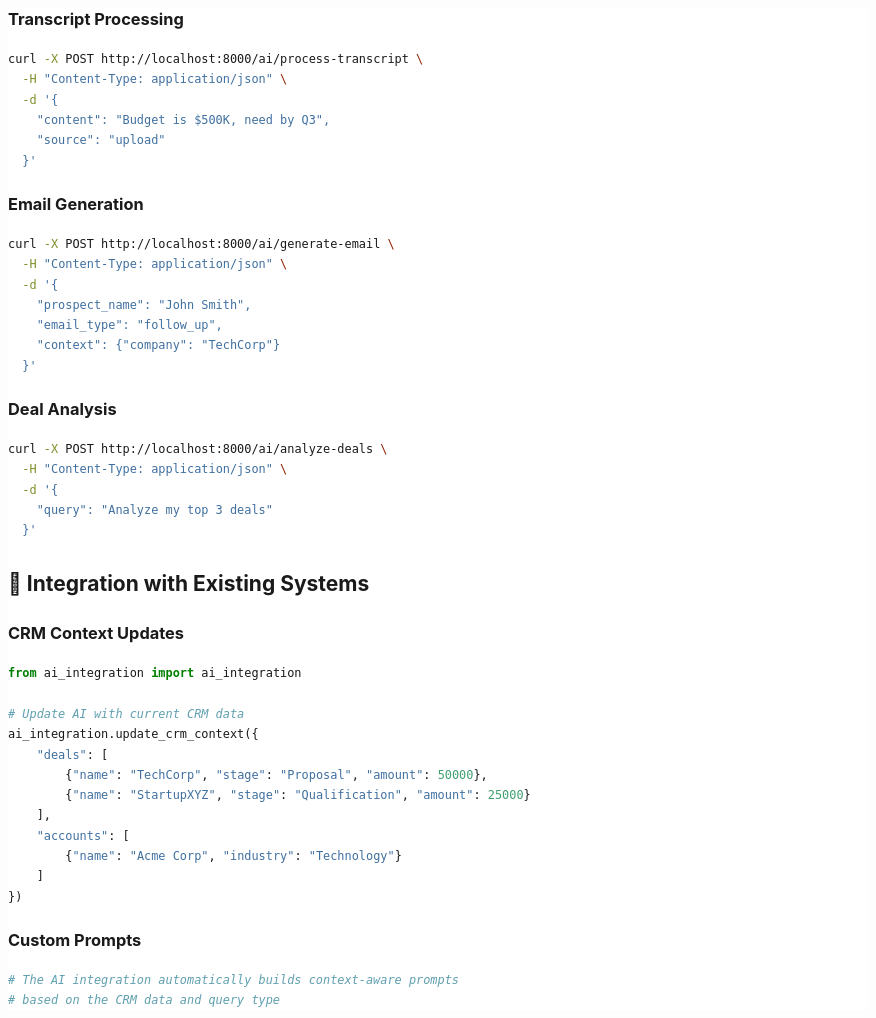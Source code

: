 ### Transcript Processing
```bash
curl -X POST http://localhost:8000/ai/process-transcript \
  -H "Content-Type: application/json" \
  -d '{
    "content": "Budget is $500K, need by Q3",
    "source": "upload"
  }'
```

### Email Generation
```bash
curl -X POST http://localhost:8000/ai/generate-email \
  -H "Content-Type: application/json" \
  -d '{
    "prospect_name": "John Smith",
    "email_type": "follow_up",
    "context": {"company": "TechCorp"}
  }'
```

### Deal Analysis
```bash
curl -X POST http://localhost:8000/ai/analyze-deals \
  -H "Content-Type: application/json" \
  -d '{
    "query": "Analyze my top 3 deals"
  }'
```

## 🔄 Integration with Existing Systems

### CRM Context Updates
```python
from ai_integration import ai_integration

# Update AI with current CRM data
ai_integration.update_crm_context({
    "deals": [
        {"name": "TechCorp", "stage": "Proposal", "amount": 50000},
        {"name": "StartupXYZ", "stage": "Qualification", "amount": 25000}
    ],
    "accounts": [
        {"name": "Acme Corp", "industry": "Technology"}
    ]
})
```

### Custom Prompts
```python
# The AI integration automatically builds context-aware prompts
# based on the CRM data and query type
```
